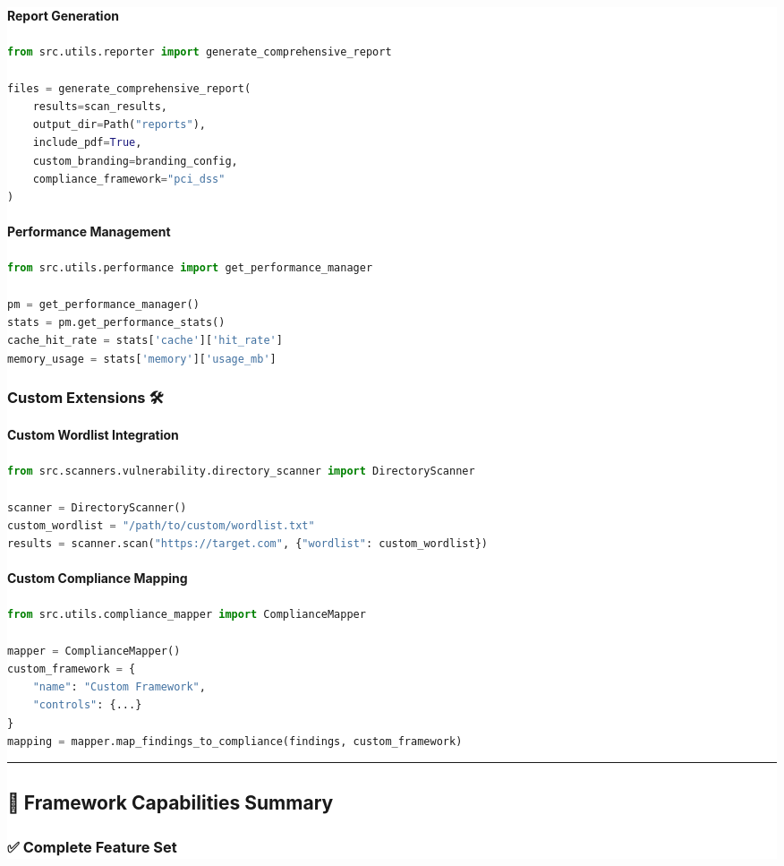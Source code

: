 #### **Report Generation**
```python
from src.utils.reporter import generate_comprehensive_report

files = generate_comprehensive_report(
    results=scan_results,
    output_dir=Path("reports"),
    include_pdf=True,
    custom_branding=branding_config,
    compliance_framework="pci_dss"
)
```

#### **Performance Management**
```python
from src.utils.performance import get_performance_manager

pm = get_performance_manager()
stats = pm.get_performance_stats()
cache_hit_rate = stats['cache']['hit_rate']
memory_usage = stats['memory']['usage_mb']
```

### **Custom Extensions** 🛠️

#### **Custom Wordlist Integration**
```python
from src.scanners.vulnerability.directory_scanner import DirectoryScanner

scanner = DirectoryScanner()
custom_wordlist = "/path/to/custom/wordlist.txt"
results = scanner.scan("https://target.com", {"wordlist": custom_wordlist})
```

#### **Custom Compliance Mapping**
```python
from src.utils.compliance_mapper import ComplianceMapper

mapper = ComplianceMapper()
custom_framework = {
    "name": "Custom Framework",
    "controls": {...}
}
mapping = mapper.map_findings_to_compliance(findings, custom_framework)
```

---

## 🎉 **Framework Capabilities Summary**

### **✅ Complete Feature Set**
